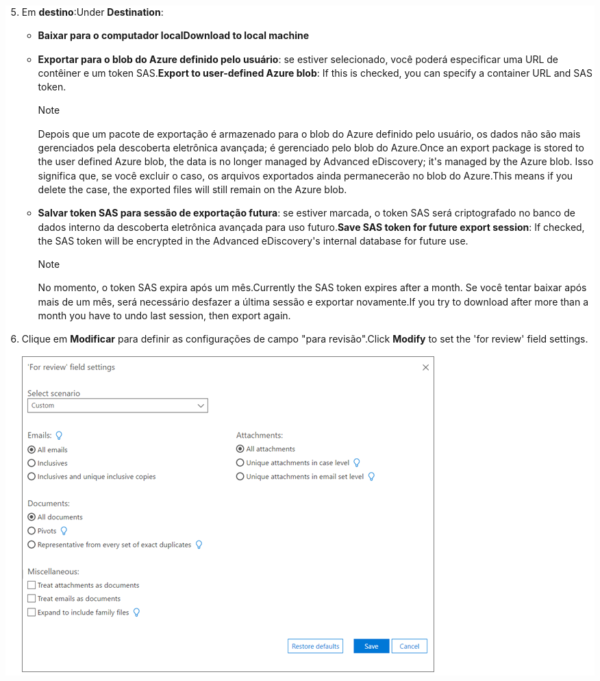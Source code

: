 5. <span data-ttu-id="dba6b-164">Em **destino**:</span><span class="sxs-lookup"><span data-stu-id="dba6b-164">Under **Destination**:</span></span>
    
    - <span data-ttu-id="dba6b-165">**Baixar para o computador local**</span><span class="sxs-lookup"><span data-stu-id="dba6b-165">**Download to local machine**</span></span>
    
    - <span data-ttu-id="dba6b-166">**Exportar para o blob do Azure definido pelo usuário**: se estiver selecionado, você poderá especificar uma URL de contêiner e um token SAS.</span><span class="sxs-lookup"><span data-stu-id="dba6b-166">**Export to user-defined Azure blob**: If this is checked, you can specify a container URL and SAS token.</span></span>
    
      > [!NOTE]
      > <span data-ttu-id="dba6b-167">Depois que um pacote de exportação é armazenado para o blob do Azure definido pelo usuário, os dados não são mais gerenciados pela descoberta eletrônica avançada; é gerenciado pelo blob do Azure.</span><span class="sxs-lookup"><span data-stu-id="dba6b-167">Once an export package is stored to the user defined Azure blob, the data is no longer managed by Advanced eDiscovery; it's managed by the Azure blob.</span></span> <span data-ttu-id="dba6b-168">Isso significa que, se você excluir o caso, os arquivos exportados ainda permanecerão no blob do Azure.</span><span class="sxs-lookup"><span data-stu-id="dba6b-168">This means if you delete the case, the exported files will still remain on the Azure blob.</span></span> 
  
    - <span data-ttu-id="dba6b-169">**Salvar token SAS para sessão de exportação futura**: se estiver marcada, o token SAS será criptografado no banco de dados interno da descoberta eletrônica avançada para uso futuro.</span><span class="sxs-lookup"><span data-stu-id="dba6b-169">**Save SAS token for future export session**: If checked, the SAS token will be encrypted in the Advanced eDiscovery's internal database for future use.</span></span>
    
      > [!NOTE]
      > <span data-ttu-id="dba6b-170">No momento, o token SAS expira após um mês.</span><span class="sxs-lookup"><span data-stu-id="dba6b-170">Currently the SAS token expires after a month.</span></span> <span data-ttu-id="dba6b-171">Se você tentar baixar após mais de um mês, será necessário desfazer a última sessão e exportar novamente.</span><span class="sxs-lookup"><span data-stu-id="dba6b-171">If you try to download after more than a month you have to undo last session, then export again.</span></span> 
  
6. <span data-ttu-id="dba6b-172">Clique em **Modificar** para definir as configurações de campo "para revisão".</span><span class="sxs-lookup"><span data-stu-id="dba6b-172">Click **Modify** to set the 'for review' field settings.</span></span> 
    
    ![Configurar as definições de campo de revisão para um lote de exportação](media/39451aba-f6fe-4a01-8ed0-0be6a6ce889a.png)
  